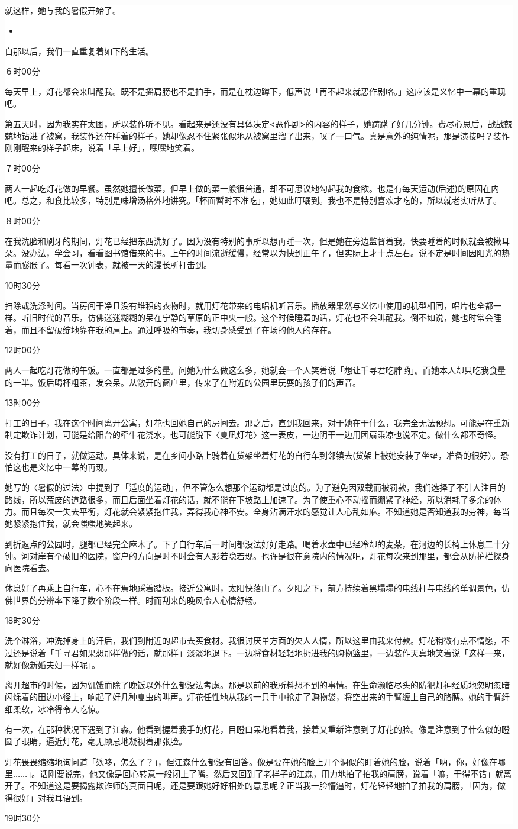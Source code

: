 就这样，她与我的暑假开始了。

*

自那以后，我们一直重复着如下的生活。

６时00分

每天早上，灯花都会来叫醒我。既不是摇肩膀也不是拍手，而是在枕边蹲下，低声说「再不起来就恶作剧咯。」这应该是义忆中一幕的重现吧。

第五天时，因为我实在太困，所以装作听不见。看起来是还没有具体决定<恶作剧>的内容的样子，她踌躇了好几分钟。费尽心思后，战战兢兢地钻进了被窝，我装作还在睡着的样子，她却像忍不住紧张似地从被窝里溜了出来，叹了一口气。真是意外的纯情呢，那是演技吗？装作刚刚醒来的样子起床，说着「早上好」，嘿嘿地笑着。

７时00分

两人一起吃灯花做的早餐。虽然她擅长做菜，但早上做的菜一般很普通，却不可思议地勾起我的食欲。也是有每天运动(后述)的原因在内吧。总之，和食比较多，特别是味增汤格外地讲究。「杯面暂时不准吃」，她如此叮嘱到。我也不是特别喜欢才吃的，所以就老实听从了。

８时00分

在我洗脸和刷牙的期间，灯花已经把东西洗好了。因为没有特别的事所以想再睡一次，但是她在旁边监督着我，快要睡着的时候就会被揪耳朵。没办法，学会习，看看图书馆借来的书。上午的时间流逝缓慢，经常以为快到正午了，但实际上才十点左右。说不定是时间因阳光的热量而膨胀了。每看一次钟表，就被一天的漫长所打击到。

10时30分

扫除或洗涤时间。当房间干净且没有堆积的衣物时，就用灯花带来的电唱机听音乐。播放器果然与义忆中使用的机型相同，唱片也全都一样。听旧时代的音乐，仿佛迷迷糊糊的呆在宁静的草原的正中央一般。这个时候睡着的话，灯花也不会叫醒我。倒不如说，她也时常会睡着，而且不留破绽地靠在我的肩上。通过呼吸的节奏，我切身感受到了在场的他人的存在。

12时00分

两人一起吃灯花做的午饭。一直都是过多的量。问她为什么做这么多，她就会一个人笑着说「想让千寻君吃胖哟」。而她本人却只吃我食量的一半。饭后喝杯粗茶，发会呆。从敞开的窗户里，传来了在附近的公园里玩耍的孩子们的声音。

13时00分

打工的日子，我在这个时间离开公寓，灯花也回她自己的房间去。那之后，直到我回来，对于她在干什么，我完全无法预想。可能是在重新制定欺诈计划，可能是给阳台的牵牛花浇水，也可能脱下〈夏凪灯花〉这一表皮，一边阴干一边用团扇乘凉也说不定。做什么都不奇怪。

没有打工的日子，就做运动。具体来说，是在乡间小路上骑着在货架坐着灯花的自行车到邻镇去(货架上被她安装了坐垫，准备的很好）。恐怕这也是义忆中一幕的再现。

她写的〈暑假的过法〉中提到了「适度的运动」，但不管怎么想那个运动都是过度的。为了避免因双载而被罚款，我们选择了不引人注目的路线，所以荒废的道路很多，而且后面坐着灯花的话，就不能在下坡路上加速了。为了使重心不动摇而绷紧了神经，所以消耗了多余的体力。而且每次一失去平衡，灯花就会紧紧抱住我，弄得我心神不安。全身沾满汗水的感觉让人心乱如麻。不知道她是否知道我的劳神，每当她紧紧抱住我，就会嗤嗤地笑起来。  

到折返点的公园时，腿都已经完全麻木了。下了自行车后一时间都没法好好走路。喝着水壶中已经冷却的麦茶，在河边的长椅上休息二十分钟。河对岸有个破旧的医院，窗户的方向是时不时会有人影若隐若现。也许是很在意院内的情况吧，灯花每次来到那里，都会从防护栏探身向医院看去。

休息好了再乘上自行车，心不在焉地踩着踏板。接近公寓时，太阳快落山了。夕阳之下，前方持续着黑塌塌的电线杆与电线的单调景色，仿佛世界的分辨率下降了数个阶段一样。时而刮来的晚风令人心情舒畅。

18时30分

洗个淋浴，冲洗掉身上的汗后，我们到附近的超市去买食材。我很讨厌单方面的欠人人情，所以这里由我来付款。灯花稍微有点不情愿，不过还是说着「千寻君如果想那样做的话，就那样」淡淡地退下。一边将食材轻轻地扔进我的购物篮里，一边装作天真地笑着说「这样一来，就好像新婚夫妇一样呢」。

离开超市的时候，因为饥饿而除了晚饭以外什么都没法考虑。那是以前的我所料想不到的事情。在生命濒临尽头的防犯灯神经质地忽明忽暗闪烁着的田边小径上，响起了好几种夏虫的叫声。灯花任性地从我的一只手中抢走了购物袋，将空出来的手臂缠上自己的胳膊。她的手臂纤细柔软，冰冷得令人吃惊。

有一次，在那种状况下遇到了江森。他看到握着我手的灯花，目瞪口呆地看着我，接着又重新注意到了灯花的脸。像是注意到了什么似的瞪圆了眼睛，逼近灯花，毫无顾忌地凝视着那张脸。

灯花畏畏缩缩地询问道「欸哆，怎么了？」，但江森什么都没有回答。像是要在她的脸上开个洞似的盯着她的脸，说着「呐，你，好像在哪里……」。话刚要说完，他又像是回心转意一般闭上了嘴。然后又回到了老样子的江森，用力地拍了拍我的肩膀，说着「嘛，干得不错」就离开了。不知道这是要揭露欺诈师的真面目呢，还是要跟她好好相处的意思呢？正当我一脸懵逼时，灯花轻轻地拍了拍我的肩膀，「因为，做得很好」对我耳语到。

19时30分
